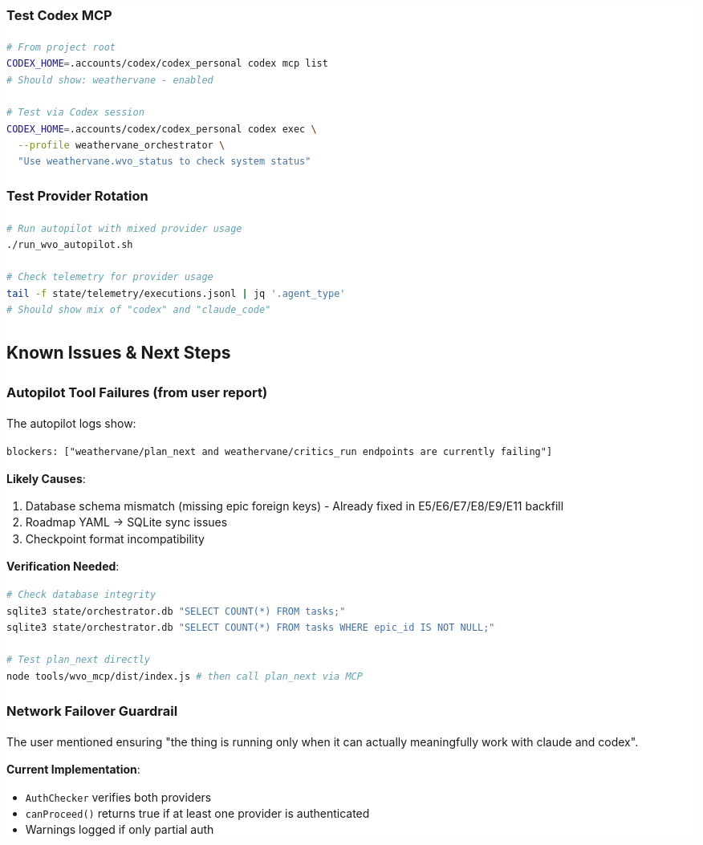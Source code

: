 ### Test Codex MCP
```bash
# From project root
CODEX_HOME=.accounts/codex/codex_personal codex mcp list
# Should show: weathervane - enabled

# Test via Codex session
CODEX_HOME=.accounts/codex/codex_personal codex exec \
  --profile weathervane_orchestrator \
  "Use weathervane.wvo_status to check system status"
```

### Test Provider Rotation
```bash
# Run autopilot with mixed provider usage
./run_wvo_autopilot.sh

# Check telemetry for provider usage
tail -f state/telemetry/executions.jsonl | jq '.agent_type'
# Should show mix of "codex" and "claude_code"
```

## Known Issues & Next Steps

### Autopilot Tool Failures (from user report)
The autopilot logs show:
```
blockers: ["weathervane/plan_next and weathervane/critics_run endpoints are currently failing"]
```

**Likely Causes**:
1. Database schema mismatch (missing epic foreign keys) - Already fixed in E5/E6/E7/E8/E9/E11 backfill
2. Roadmap YAML → SQLite sync issues
3. Checkpoint format incompatibility

**Verification Needed**:
```bash
# Check database integrity
sqlite3 state/orchestrator.db "SELECT COUNT(*) FROM tasks;"
sqlite3 state/orchestrator.db "SELECT COUNT(*) FROM tasks WHERE epic_id IS NOT NULL;"

# Test plan_next directly
node tools/wvo_mcp/dist/index.js # then call plan_next via MCP
```

### Network Failover Guardrail
The user mentioned ensuring "the thing is running only when it can actually meaningfully work with claude and codex".

**Current Implementation**:
- `AuthChecker` verifies both providers
- `canProceed()` returns true if at least one provider is authenticated
- Warnings logged if only partial auth
